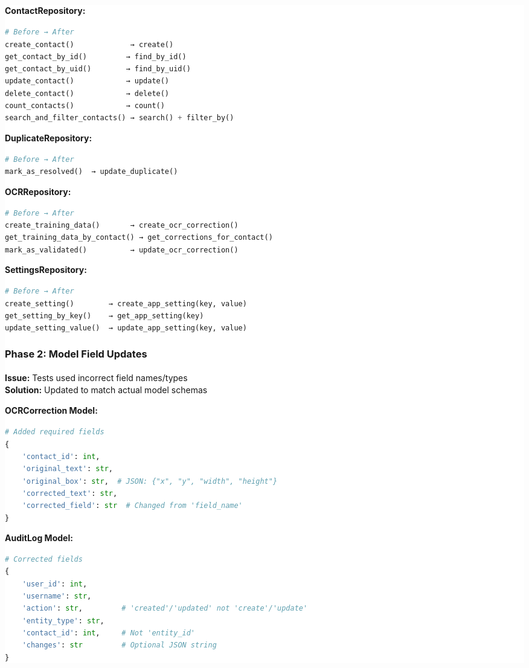 **ContactRepository:**
```python
# Before → After
create_contact()             → create()
get_contact_by_id()         → find_by_id()
get_contact_by_uid()        → find_by_uid()
update_contact()            → update()
delete_contact()            → delete()
count_contacts()            → count()
search_and_filter_contacts() → search() + filter_by()
```

**DuplicateRepository:**
```python
# Before → After
mark_as_resolved()  → update_duplicate()
```

**OCRRepository:**
```python
# Before → After
create_training_data()       → create_ocr_correction()
get_training_data_by_contact() → get_corrections_for_contact()
mark_as_validated()          → update_ocr_correction()
```

**SettingsRepository:**
```python
# Before → After
create_setting()        → create_app_setting(key, value)
get_setting_by_key()    → get_app_setting(key)
update_setting_value()  → update_app_setting(key, value)
```

### Phase 2: Model Field Updates
**Issue:** Tests used incorrect field names/types  
**Solution:** Updated to match actual model schemas  

**OCRCorrection Model:**
```python
# Added required fields
{
    'contact_id': int,
    'original_text': str,
    'original_box': str,  # JSON: {"x", "y", "width", "height"}
    'corrected_text': str,
    'corrected_field': str  # Changed from 'field_name'
}
```

**AuditLog Model:**
```python
# Corrected fields
{
    'user_id': int,
    'username': str,
    'action': str,         # 'created'/'updated' not 'create'/'update'
    'entity_type': str,
    'contact_id': int,     # Not 'entity_id'
    'changes': str         # Optional JSON string
}
```
